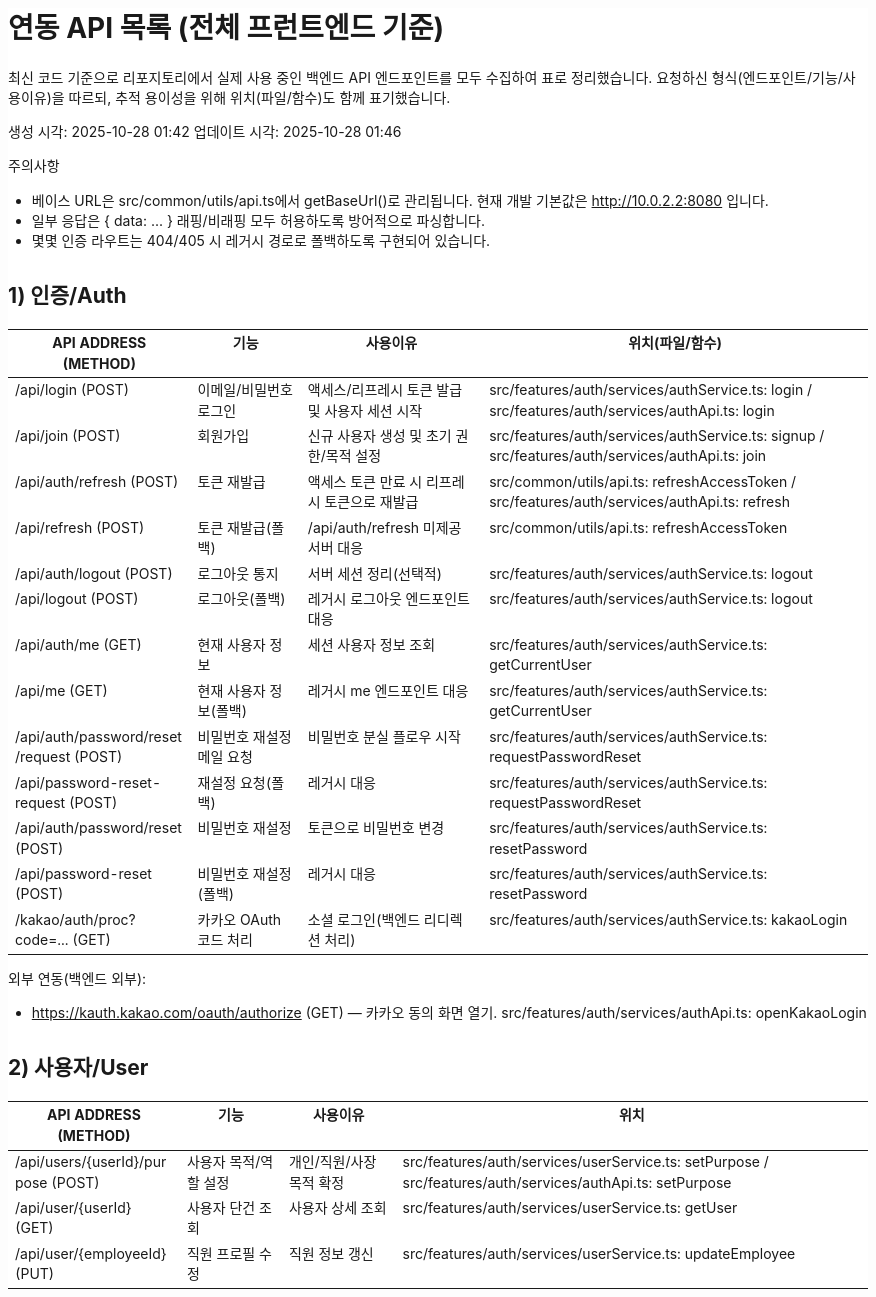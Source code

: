 # 연동 API 목록 (전체 프런트엔드 기준)

최신 코드 기준으로 리포지토리에서 실제 사용 중인 백엔드 API 엔드포인트를 모두 수집하여 표로 정리했습니다.
요청하신 형식(엔드포인트/기능/사용이유)을 따르되, 추적 용이성을 위해 위치(파일/함수)도 함께 표기했습니다.

생성 시각: 2025-10-28 01:42
업데이트 시각: 2025-10-28 01:46

주의사항
- 베이스 URL은 src/common/utils/api.ts에서 getBaseUrl()로 관리됩니다. 현재 개발 기본값은 http://10.0.2.2:8080 입니다.
- 일부 응답은 { data: ... } 래핑/비래핑 모두 허용하도록 방어적으로 파싱합니다.
- 몇몇 인증 라우트는 404/405 시 레거시 경로로 폴백하도록 구현되어 있습니다.

## 1) 인증/Auth
| API ADDRESS (METHOD) | 기능 | 사용이유 | 위치(파일/함수) |
|---|---|---|---|
| /api/login (POST) | 이메일/비밀번호 로그인 | 액세스/리프레시 토큰 발급 및 사용자 세션 시작 | src/features/auth/services/authService.ts: login / src/features/auth/services/authApi.ts: login |
| /api/join (POST) | 회원가입 | 신규 사용자 생성 및 초기 권한/목적 설정 | src/features/auth/services/authService.ts: signup / src/features/auth/services/authApi.ts: join |
| /api/auth/refresh (POST) | 토큰 재발급 | 액세스 토큰 만료 시 리프레시 토큰으로 재발급 | src/common/utils/api.ts: refreshAccessToken / src/features/auth/services/authApi.ts: refresh |
| /api/refresh (POST) | 토큰 재발급(폴백) | /api/auth/refresh 미제공 서버 대응 | src/common/utils/api.ts: refreshAccessToken |
| /api/auth/logout (POST) | 로그아웃 통지 | 서버 세션 정리(선택적) | src/features/auth/services/authService.ts: logout |
| /api/logout (POST) | 로그아웃(폴백) | 레거시 로그아웃 엔드포인트 대응 | src/features/auth/services/authService.ts: logout |
| /api/auth/me (GET) | 현재 사용자 정보 | 세션 사용자 정보 조회 | src/features/auth/services/authService.ts: getCurrentUser |
| /api/me (GET) | 현재 사용자 정보(폴백) | 레거시 me 엔드포인트 대응 | src/features/auth/services/authService.ts: getCurrentUser |
| /api/auth/password/reset/request (POST) | 비밀번호 재설정 메일 요청 | 비밀번호 분실 플로우 시작 | src/features/auth/services/authService.ts: requestPasswordReset |
| /api/password-reset-request (POST) | 재설정 요청(폴백) | 레거시 대응 | src/features/auth/services/authService.ts: requestPasswordReset |
| /api/auth/password/reset (POST) | 비밀번호 재설정 | 토큰으로 비밀번호 변경 | src/features/auth/services/authService.ts: resetPassword |
| /api/password-reset (POST) | 비밀번호 재설정(폴백) | 레거시 대응 | src/features/auth/services/authService.ts: resetPassword |
| /kakao/auth/proc?code=... (GET) | 카카오 OAuth 코드 처리 | 소셜 로그인(백엔드 리디렉션 처리) | src/features/auth/services/authService.ts: kakaoLogin |

외부 연동(백엔드 외부):
- https://kauth.kakao.com/oauth/authorize (GET) — 카카오 동의 화면 열기. src/features/auth/services/authApi.ts: openKakaoLogin

## 2) 사용자/User
| API ADDRESS (METHOD) | 기능 | 사용이유 | 위치 |
|---|---|---|---|
| /api/users/{userId}/purpose (POST) | 사용자 목적/역할 설정 | 개인/직원/사장 목적 확정 | src/features/auth/services/userService.ts: setPurpose / src/features/auth/services/authApi.ts: setPurpose |
| /api/user/{userId} (GET) | 사용자 단건 조회 | 사용자 상세 조회 | src/features/auth/services/userService.ts: getUser |
| /api/user/{employeeId} (PUT) | 직원 프로필 수정 | 직원 정보 갱신 | src/features/auth/services/userService.ts: updateEmployee |
